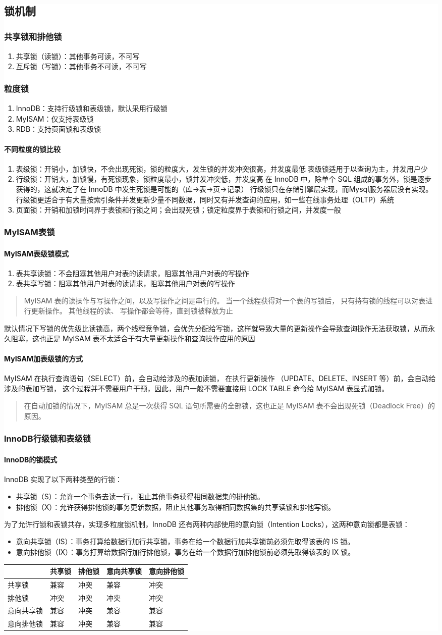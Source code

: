 ## 锁机制
### 共享锁和排他锁
1. 共享锁（读锁）：其他事务可读，不可写
2. 互斥锁（写锁）：其他事务不可读，不可写

### 粒度锁
1. InnoDB：支持行级锁和表级锁，默认采用行级锁
2. MyISAM：仅支持表级锁
3. RDB：支持页面锁和表级锁

#### 不同粒度的锁比较
1. 表级锁：开销小，加锁快，不会出现死锁，锁的粒度大，发生锁的并发冲突很高，并发度最低
    表级锁适用于以查询为主，并发用户少
2. 行级锁：开销大，加锁慢，有死锁现象，锁粒度最小，锁并发冲突低，并发度高
   在 InnoDB 中，除单个 SQL 组成的事务外，锁是逐步获得的，这就决定了在 InnoDB 中发生死锁是可能的（库->表->页->记录）
   行级锁只在存储引擎层实现，而Mysql服务器层没有实现。 行级锁更适合于有大量按索引条件并发更新少量不同数据，同时又有并发查询的应用，如一些在线事务处理（OLTP）系统
3. 页面锁：开销和加锁时间界于表锁和行锁之间；会出现死锁；锁定粒度界于表锁和行锁之间，并发度一般

### MyISAM表锁

#### MyISAM表级锁模式

1. 表共享读锁：不会阻塞其他用户对表的读请求，阻塞其他用户对表的写操作
2. 表共享写锁：阻塞其他用户对表的读请求，阻塞其他用户对表的写操作

> MyISAM 表的读操作与写操作之间，以及写操作之间是串行的。 当一个线程获得对一个表的写锁后， 只有持有锁的线程可以对表进行更新操作。 其他线程的读、 写操作都会等待，直到锁被释放为止

默认情况下写锁的优先级比读锁高，两个线程竞争锁，会优先分配给写锁，这样就导致大量的更新操作会导致查询操作无法获取锁，从而永久阻塞，这也正是 MyISAM 表不太适合于有大量更新操作和查询操作应用的原因

#### MyISAM加表级锁的方式
MyISAM 在执行查询语句（SELECT）前，会自动给涉及的表加读锁，
在执行更新操作 （UPDATE、DELETE、INSERT 等）前，会自动给涉及的表加写锁，
这个过程并不需要用户干预，因此，用户一般不需要直接用 LOCK TABLE 命令给 MyISAM 表显式加锁。

> 在自动加锁的情况下，MyISAM 总是一次获得 SQL 语句所需要的全部锁，这也正是 MyISAM 表不会出现死锁（Deadlock Free）的原因。

### InnoDB行级锁和表级锁
#### InnoDB的锁模式
InnoDB 实现了以下两种类型的行锁：

- 共享锁（S）：允许一个事务去读一行，阻止其他事务获得相同数据集的排他锁。
- 排他锁（X）：允许获得排他锁的事务更新数据，阻止其他事务取得相同数据集的共享读锁和排他写锁。

为了允许行锁和表锁共存，实现多粒度锁机制，InnoDB 还有两种内部使用的意向锁（Intention Locks），这两种意向锁都是表锁：

- 意向共享锁（IS）：事务打算给数据行加行共享锁，事务在给一个数据行加共享锁前必须先取得该表的 IS 锁。
- 意向排他锁（IX）：事务打算给数据行加行排他锁，事务在给一个数据行加排他锁前必须先取得该表的 IX 锁。

|        | 共享锁  | 排他锁 | 意向共享锁 | 意向排他锁 |
|  ----  | ----  |---- |---- |---- |
| 共享锁  | 兼容 | 冲突|兼容 |冲突 |
| 排他锁  | 冲突 |冲突 |冲突 |冲突 |
| 意向共享锁  | 兼容 |冲突 |兼容 | 兼容|
| 意向排他锁  |兼容  |冲突 |兼容 | 兼容|
